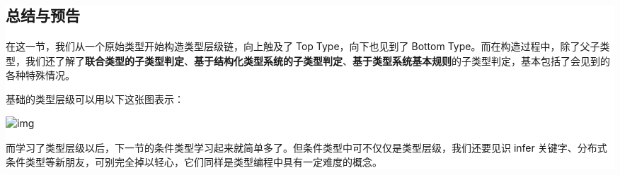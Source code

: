 ## 总结与预告

在这一节，我们从一个原始类型开始构造类型层级链，向上触及了 Top Type，向下也见到了 Bottom Type。而在构造过程中，除了父子类型，我们还了解了**联合类型的子类型判定**、**基于结构化类型系统的子类型判定**、**基于类型系统基本规则**的子类型判定，基本包括了会见到的各种特殊情况。

基础的类型层级可以用以下这张图表示：

![img](https://p3-juejin.byteimg.com/tos-cn-i-k3u1fbpfcp/8459e958e581479faa284390e3c6a09c~tplv-k3u1fbpfcp-zoom-in-crop-mark:3024:0:0:0.awebp)

而学习了类型层级以后，下一节的条件类型学习起来就简单多了。但条件类型中可不仅仅是类型层级，我们还要见识 infer 关键字、分布式条件类型等新朋友，可别完全掉以轻心，它们同样是类型编程中具有一定难度的概念。
